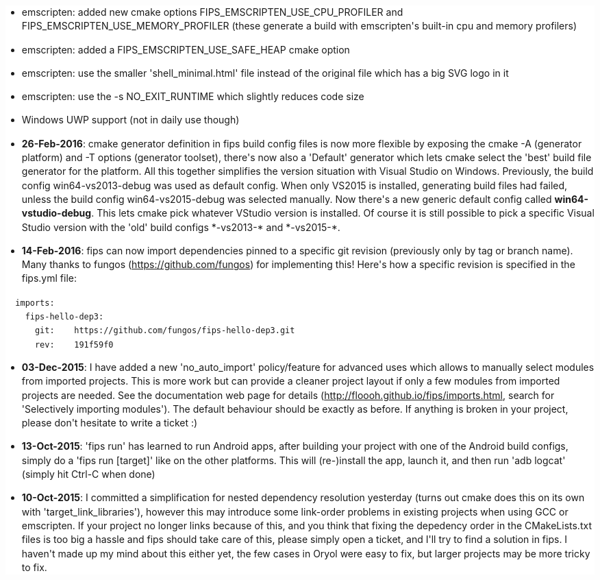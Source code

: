   - emscripten: added new cmake options 
    FIPS\_EMSCRIPTEN\_USE\_CPU\_PROFILER and 
    FIPS\_EMSCRIPTEN\_USE\_MEMORY\_PROFILER (these generate a build
    with emscripten's built-in cpu and memory profilers)
  - emscripten: added a FIPS\_EMSCRIPTEN\_USE\_SAFE\_HEAP cmake option
  - emscripten: use the smaller 'shell\_minimal.html' file instead
    of the original file which has a big SVG logo in it
  - emscripten: use the -s NO\_EXIT\_RUNTIME which slightly 
    reduces code size 
  - Windows UWP support (not in daily use though)

- **26-Feb-2016**: cmake generator definition in fips build config files
is now more flexible by exposing the cmake -A (generator platform) 
and -T options (generator toolset), there's now also a 'Default' generator
which lets cmake select the 'best' build file generator for the platform. All this
together simplifies the version situation with Visual Studio on Windows. 
Previously, the build config win64-vs2013-debug was used as default config.
When only VS2015 is installed, generating build files had failed, unless
the build config win64-vs2015-debug was selected manually. Now there's
a new generic default config called **win64-vstudio-debug**. This lets
cmake pick whatever VStudio version is installed. Of course it is still
possible to pick a specific Visual Studio version with the 'old' build
configs \*-vs2013-\* and \*-vs2015-\*.

- **14-Feb-2016**: fips can now import dependencies pinned to a specific git
  revision (previously only by tag or branch name). Many thanks to fungos
  (https://github.com/fungos) for implementing this! Here's how a specific
  revision is specified in the fips.yml file:
```
  imports:
    fips-hello-dep3:
      git:    https://github.com/fungos/fips-hello-dep3.git
      rev:    191f59f0
```
- **03-Dec-2015**: I have added a new 'no\_auto\_import' policy/feature for
  advanced uses which allows to manually select modules from imported 
  projects. This is more work but can provide a cleaner project layout
  if only a few modules from imported projects are needed. See the
  documentation web page for details (http://floooh.github.io/fips/imports.html, 
  search for 'Selectively importing modules'). The default behaviour should
  be exactly as before. If anything is broken in your project, please
  don't hesitate to write a ticket :)

- **13-Oct-2015**: 'fips run' has learned to run Android apps, after building
  your project with one of the Android build configs, simply do a 
  'fips run [target]' like on the other platforms. This will (re-)install
  the app, launch it, and then run 'adb logcat' (simply hit Ctrl-C when done)

- **10-Oct-2015**: I committed a simplification for nested dependency
  resolution yesterday (turns out cmake does this on its own with
  'target_link_libraries'), however this may introduce some link-order problems
  in existing projects when using GCC or emscripten. If your project no longer
  links because of this, and you think that fixing the depedency order in the
  CMakeLists.txt files is too big a hassle and fips should take care of this,
  please simply open a ticket, and I'll try to find a solution in fips. I
  haven't made up my mind about this either yet, the few cases in Oryol were
  easy to fix, but larger projects may be more tricky to fix.
